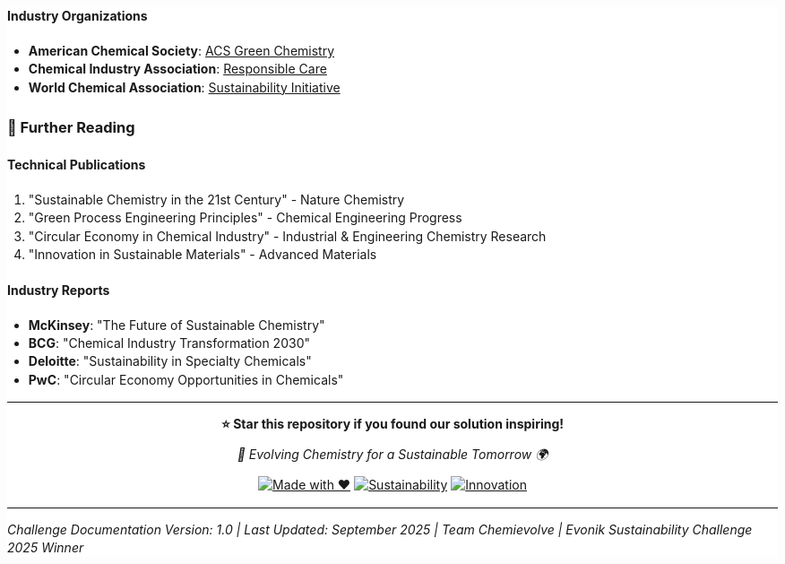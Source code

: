 #### Industry Organizations
- **American Chemical Society**: [ACS Green Chemistry](https://www.acs.org/content/acs/en/greenchemistry.html)
- **Chemical Industry Association**: [Responsible Care](https://responsiblecare.org)
- **World Chemical Association**: [Sustainability Initiative](https://www.icca-chem.org/sustainability/)

### 📖 Further Reading

#### Technical Publications
1. "Sustainable Chemistry in the 21st Century" - Nature Chemistry
2. "Green Process Engineering Principles" - Chemical Engineering Progress
3. "Circular Economy in Chemical Industry" - Industrial & Engineering Chemistry Research
4. "Innovation in Sustainable Materials" - Advanced Materials

#### Industry Reports
- **McKinsey**: "The Future of Sustainable Chemistry"
- **BCG**: "Chemical Industry Transformation 2030"
- **Deloitte**: "Sustainability in Specialty Chemicals"
- **PwC**: "Circular Economy Opportunities in Chemicals"

---

<div align="center">

**⭐ Star this repository if you found our solution inspiring!**

*🌱 Evolving Chemistry for a Sustainable Tomorrow 🌍*

[![Made with ❤️](https://img.shields.io/badge/Made%20with-❤️-red?style=for-the-badge)](https://github.com/Bhavishya-Gupta)
[![Sustainability](https://img.shields.io/badge/Sustainability-First-green?style=for-the-badge&logo=leaf)](https://www.evonik.com)
[![Innovation](https://img.shields.io/badge/Innovation-Driven-blue?style=for-the-badge&logo=lightbulb)](https://github.com/Bhavishya-Gupta)

</div>

---

*Challenge Documentation Version: 1.0 | Last Updated: September 2025 | Team Chemievolve | Evonik Sustainability Challenge 2025 Winner*